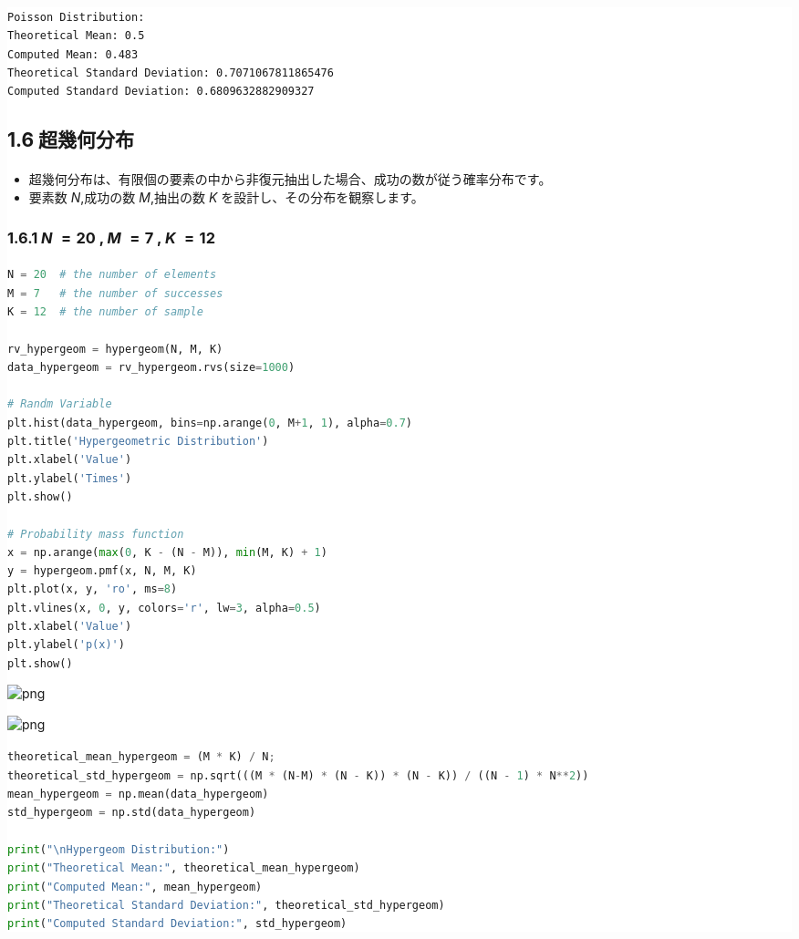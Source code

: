     
    Poisson Distribution:
    Theoretical Mean: 0.5
    Computed Mean: 0.483
    Theoretical Standard Deviation: 0.7071067811865476
    Computed Standard Deviation: 0.6809632882909327
    

## 1.6 超幾何分布
- 超幾何分布は、有限個の要素の中から非復元抽出した場合、成功の数が従う確率分布です。
- 要素数 $N$,成功の数 $M$,抽出の数 $K$ を設計し、その分布を観察します。

### 1.6.1 $N$ $=20$ , $M$ $=7$ , $K$ $=12$


```python
N = 20  # the number of elements
M = 7   # the number of successes
K = 12  # the number of sample

rv_hypergeom = hypergeom(N, M, K)
data_hypergeom = rv_hypergeom.rvs(size=1000)

# Randm Variable
plt.hist(data_hypergeom, bins=np.arange(0, M+1, 1), alpha=0.7)
plt.title('Hypergeometric Distribution')
plt.xlabel('Value')
plt.ylabel('Times')
plt.show()

# Probability mass function
x = np.arange(max(0, K - (N - M)), min(M, K) + 1)
y = hypergeom.pmf(x, N, M, K)
plt.plot(x, y, 'ro', ms=8)
plt.vlines(x, 0, y, colors='r', lw=3, alpha=0.5)
plt.xlabel('Value')
plt.ylabel('p(x)')
plt.show()
```


    
![png](output_45_0.png)
    



    
![png](output_45_1.png)
    



```python
theoretical_mean_hypergeom = (M * K) / N;
theoretical_std_hypergeom = np.sqrt(((M * (N-M) * (N - K)) * (N - K)) / ((N - 1) * N**2))
mean_hypergeom = np.mean(data_hypergeom)
std_hypergeom = np.std(data_hypergeom)

print("\nHypergeom Distribution:")
print("Theoretical Mean:", theoretical_mean_hypergeom)
print("Computed Mean:", mean_hypergeom)
print("Theoretical Standard Deviation:", theoretical_std_hypergeom)
print("Computed Standard Deviation:", std_hypergeom)
```
